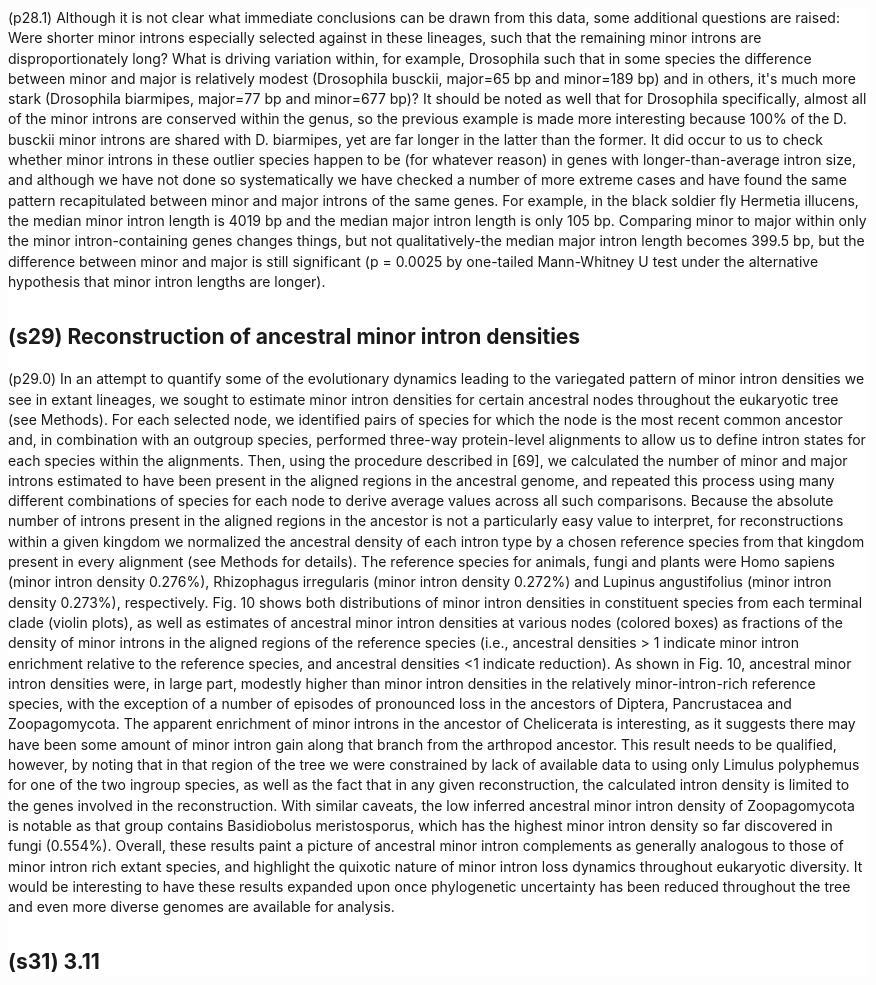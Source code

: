 (p28.1) Although it is not clear what immediate conclusions can be drawn from this data, some additional questions are raised: Were shorter minor introns especially selected against in these lineages, such that the remaining minor introns are disproportionately long? What is driving variation within, for example, Drosophila such that in some species the difference between minor and major is relatively modest (Drosophila busckii, major=65 bp and minor=189 bp) and in others, it's much more stark (Drosophila biarmipes, major=77 bp and minor=677 bp)? It should be noted as well that for Drosophila specifically, almost all of the minor introns are conserved within the genus, so the previous example is made more interesting because 100% of the D. busckii minor introns are shared with D. biarmipes, yet are far longer in the latter than the former. It did occur to us to check whether minor introns in these outlier species happen to be (for whatever reason) in genes with longer-than-average intron size, and although we have not done so systematically we have checked a number of more extreme cases and have found the same pattern recapitulated between minor and major introns of the same genes. For example, in the black soldier fly Hermetia illucens, the median minor intron length is 4019 bp and the median major intron length is only 105 bp. Comparing minor to major within only the minor intron-containing genes changes things, but not qualitatively-the median major intron length becomes 399.5 bp, but the difference between minor and major is still significant (p = 0.0025 by one-tailed Mann-Whitney U test under the alternative hypothesis that minor intron lengths are longer).
## (s29) Reconstruction of ancestral minor intron densities
(p29.0) In an attempt to quantify some of the evolutionary dynamics leading to the variegated pattern of minor intron densities we see in extant lineages, we sought to estimate minor intron densities for certain ancestral nodes throughout the eukaryotic tree (see Methods). For each selected node, we identified pairs of species for which the node is the most recent common ancestor and, in combination with an outgroup species, performed three-way protein-level alignments to allow us to define intron states for each species within the alignments. Then, using the procedure described in [69], we calculated the number of minor and major introns estimated to have been present in the aligned regions in the ancestral genome, and repeated this process using many different combinations of species for each node to derive average values across all such comparisons. Because the absolute number of introns present in the aligned regions in the ancestor is not a particularly easy value to interpret, for reconstructions within a given kingdom we normalized the ancestral density of each intron type by a chosen reference species from that kingdom present in every alignment (see Methods for details). The reference species for animals, fungi and plants were Homo sapiens (minor intron density 0.276%), Rhizophagus irregularis (minor intron density 0.272%) and Lupinus angustifolius (minor intron density 0.273%), respectively. Fig. 10 shows both distributions of minor intron densities in constituent species from each terminal clade (violin plots), as well as estimates of ancestral minor intron densities at various nodes (colored boxes) as fractions of the density of minor introns in the aligned regions of the reference species (i.e., ancestral densities > 1 indicate minor intron enrichment relative to the reference species, and ancestral densities <1 indicate reduction). As shown in Fig. 10, ancestral minor intron densities were, in large part, modestly higher than minor intron densities in the relatively minor-intron-rich reference species, with the exception of a number of episodes of pronounced loss in the ancestors of Diptera, Pancrustacea and Zoopagomycota. The apparent enrichment of minor introns in the ancestor of Chelicerata is interesting, as it suggests there may have been some amount of minor intron gain along that branch from the arthropod ancestor. This result needs to be qualified, however, by noting that in that region of the tree we were constrained by lack of available data to using only Limulus polyphemus for one of the two ingroup species, as well as the fact that in any given reconstruction, the calculated intron density is limited to the genes involved in the reconstruction. With similar caveats, the low inferred ancestral minor intron density of Zoopagomycota is notable as that group contains Basidiobolus meristosporus, which has the highest minor intron density so far discovered in fungi (0.554%). Overall, these results paint a picture of ancestral minor intron complements as generally analogous to those of minor intron rich extant species, and highlight the quixotic nature of minor intron loss dynamics throughout eukaryotic diversity. It would be interesting to have these results expanded upon once phylogenetic uncertainty has been reduced throughout the tree and even more diverse genomes are available for analysis.
## (s31) 3.11